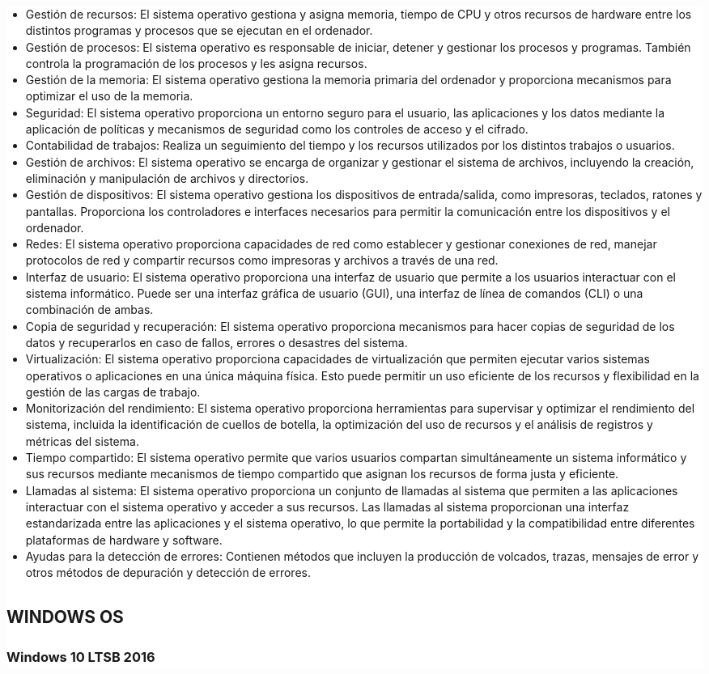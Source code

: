 - Gestión de recursos: El sistema operativo gestiona y asigna memoria, tiempo de CPU y otros recursos de hardware entre los distintos programas y procesos que se ejecutan en el ordenador.
- Gestión de procesos: El sistema operativo es responsable de iniciar, detener y gestionar los procesos y programas. También controla la programación de los procesos y les asigna recursos.
- Gestión de la memoria: El sistema operativo gestiona la memoria primaria del ordenador y proporciona mecanismos para optimizar el uso de la memoria.
- Seguridad: El sistema operativo proporciona un entorno seguro para el usuario, las aplicaciones y los datos mediante la aplicación de políticas y mecanismos de seguridad como los controles de acceso y el cifrado.
- Contabilidad de trabajos: Realiza un seguimiento del tiempo y los recursos utilizados por los distintos trabajos o usuarios.
- Gestión de archivos: El sistema operativo se encarga de organizar y gestionar el sistema de archivos, incluyendo la creación, eliminación y manipulación de archivos y directorios.
- Gestión de dispositivos: El sistema operativo gestiona los dispositivos de entrada/salida, como impresoras, teclados, ratones y pantallas. Proporciona los controladores e interfaces necesarios para permitir la comunicación entre los dispositivos y el ordenador.
- Redes: El sistema operativo proporciona capacidades de red como establecer y gestionar conexiones de red, manejar protocolos de red y compartir recursos como impresoras y archivos a través de una red.
- Interfaz de usuario: El sistema operativo proporciona una interfaz de usuario que permite a los usuarios interactuar con el sistema informático. Puede ser una interfaz gráfica de usuario (GUI), una interfaz de línea de comandos (CLI) o una combinación de ambas.
- Copia de seguridad y recuperación: El sistema operativo proporciona mecanismos para hacer copias de seguridad de los datos y recuperarlos en caso de fallos, errores o desastres del sistema.
- Virtualización: El sistema operativo proporciona capacidades de virtualización que permiten ejecutar varios sistemas operativos o aplicaciones en una única máquina física. Esto puede permitir un uso eficiente de los recursos y flexibilidad en la gestión de las cargas de trabajo.
- Monitorización del rendimiento: El sistema operativo proporciona herramientas para supervisar y optimizar el rendimiento del sistema, incluida la identificación de cuellos de botella, la optimización del uso de recursos y el análisis de registros y métricas del sistema.
- Tiempo compartido: El sistema operativo permite que varios usuarios compartan simultáneamente un sistema informático y sus recursos mediante mecanismos de tiempo compartido que asignan los recursos de forma justa y eficiente.
- Llamadas al sistema: El sistema operativo proporciona un conjunto de llamadas al sistema que permiten a las aplicaciones interactuar con el sistema operativo y acceder a sus recursos. Las llamadas al sistema proporcionan una interfaz estandarizada entre las aplicaciones y el sistema operativo, lo que permite la portabilidad y la compatibilidad entre diferentes plataformas de hardware y software.
- Ayudas para la detección de errores: Contienen métodos que incluyen la producción de volcados, trazas, mensajes de error y otros métodos de depuración y detección de errores.

## WINDOWS OS

### Windows 10 LTSB 2016
